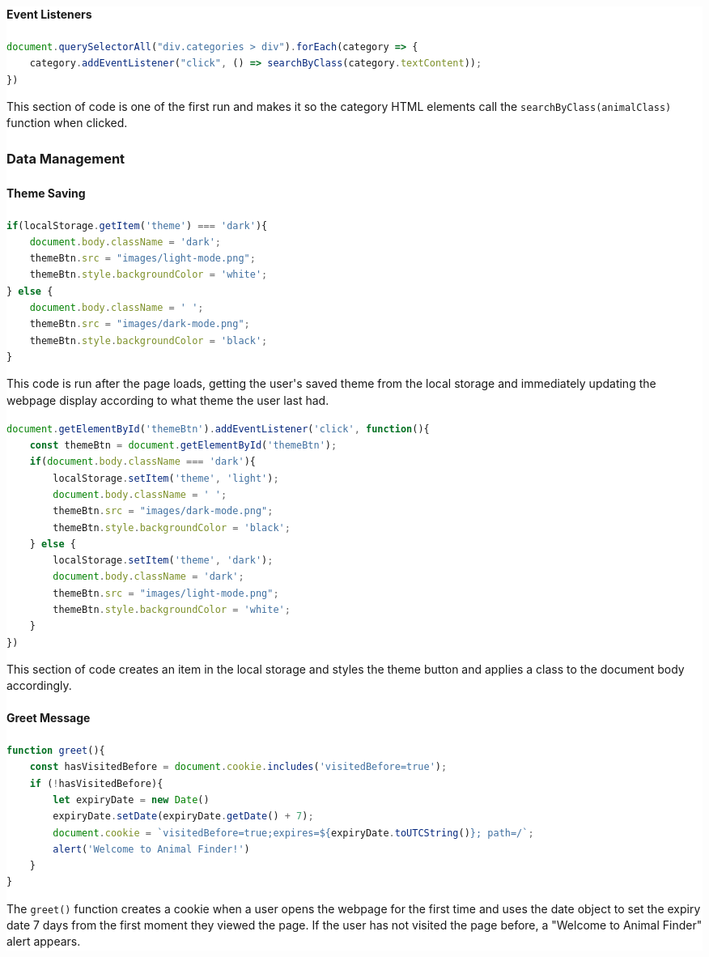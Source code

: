 #### Event Listeners
```js
document.querySelectorAll("div.categories > div").forEach(category => {
    category.addEventListener("click", () => searchByClass(category.textContent));
})
```
This section of code is one of the first run and makes it so the category HTML elements call the ```searchByClass(animalClass)``` function when clicked.

### Data Management
#### Theme Saving
```js
if(localStorage.getItem('theme') === 'dark'){
    document.body.className = 'dark';
    themeBtn.src = "images/light-mode.png";
    themeBtn.style.backgroundColor = 'white';
} else {
    document.body.className = ' ';
    themeBtn.src = "images/dark-mode.png";
    themeBtn.style.backgroundColor = 'black';
}
```
This code is run after the page loads, getting the user's saved theme from the local storage and immediately updating the webpage display according to what theme the user last had.

```js
document.getElementById('themeBtn').addEventListener('click', function(){
    const themeBtn = document.getElementById('themeBtn');
    if(document.body.className === 'dark'){
        localStorage.setItem('theme', 'light');
        document.body.className = ' ';
        themeBtn.src = "images/dark-mode.png";
        themeBtn.style.backgroundColor = 'black';
    } else {
        localStorage.setItem('theme', 'dark');
        document.body.className = 'dark';
        themeBtn.src = "images/light-mode.png";
        themeBtn.style.backgroundColor = 'white';
    }
})
```
This section of code creates an item in the local storage and styles the theme button and applies a class to the document body accordingly.
#### Greet Message
```js
function greet(){
    const hasVisitedBefore = document.cookie.includes('visitedBefore=true');
    if (!hasVisitedBefore){
        let expiryDate = new Date()
        expiryDate.setDate(expiryDate.getDate() + 7);
        document.cookie = `visitedBefore=true;expires=${expiryDate.toUTCString()}; path=/`;
        alert('Welcome to Animal Finder!')
    } 
}
```
The ```greet()``` function creates a cookie when a user opens the webpage for the first time and uses the date object to set the expiry date 7 days from the first moment they viewed the page. If the user has not visited the page before, a "Welcome to Animal Finder" alert appears.
